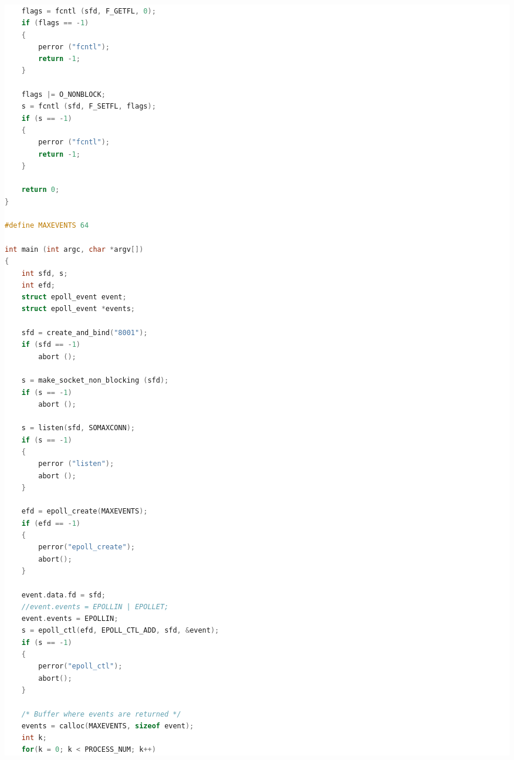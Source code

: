 ```c
    flags = fcntl (sfd, F_GETFL, 0);
    if (flags == -1)
    {
        perror ("fcntl");
        return -1;
    }

    flags |= O_NONBLOCK;
    s = fcntl (sfd, F_SETFL, flags);
    if (s == -1)
    {
        perror ("fcntl");
        return -1;
    }

    return 0;
}

#define MAXEVENTS 64

int main (int argc, char *argv[])
{
    int sfd, s;
    int efd;
    struct epoll_event event;
    struct epoll_event *events;

    sfd = create_and_bind("8001");
    if (sfd == -1)
        abort ();

    s = make_socket_non_blocking (sfd);
    if (s == -1)
        abort ();

    s = listen(sfd, SOMAXCONN);
    if (s == -1)
    {
        perror ("listen");
        abort ();
    }

    efd = epoll_create(MAXEVENTS);
    if (efd == -1)
    {
        perror("epoll_create");
        abort();
    }

    event.data.fd = sfd;
    //event.events = EPOLLIN | EPOLLET;
    event.events = EPOLLIN;
    s = epoll_ctl(efd, EPOLL_CTL_ADD, sfd, &event);
    if (s == -1)
    {
        perror("epoll_ctl");
        abort();
    }

    /* Buffer where events are returned */
    events = calloc(MAXEVENTS, sizeof event);
    int k;
    for(k = 0; k < PROCESS_NUM; k++)
```
